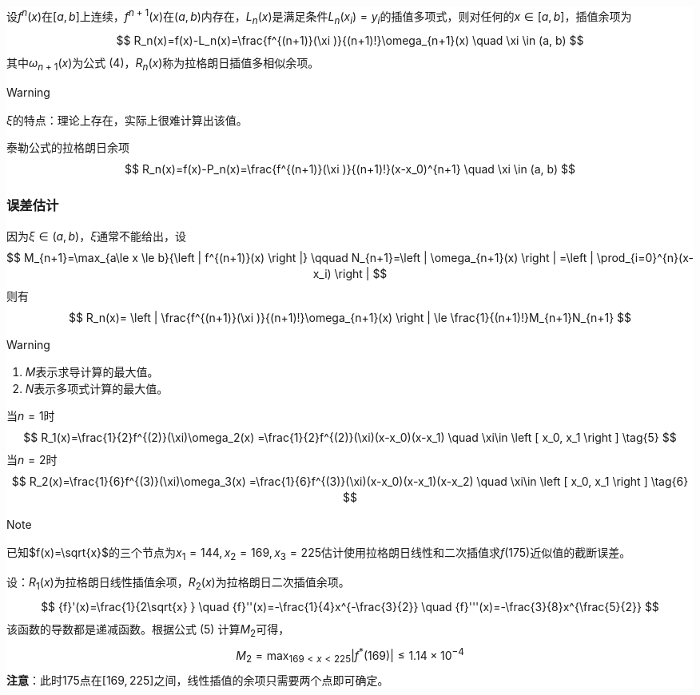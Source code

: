 设$f^n(x)$在$[a, b]$上连续，$f^{n+1}(x)$在$(a, b)$内存在，$L_n(x)$是满足条件$L_n(x_i)=y_i$的插值多项式，则对任何的$x\in [a, b]$，插值余项为
$$
R_n(x)=f(x)-L_n(x)=\frac{f^{(n+1)}(\xi )}{(n+1)!}\omega_{n+1}(x) \quad \xi \in (a, b)
$$
其中$\omega_{n+1}(x)$为公式 $(4)$，$R_n(x)$称为拉格朗日插值多相似余项。

> [!warning]
>
> $\xi$的特点：理论上存在，实际上很难计算出该值。

泰勒公式的拉格朗日余项
$$
R_n(x)=f(x)-P_n(x)=\frac{f^{(n+1)}(\xi )}{(n+1)!}(x-x_0)^{n+1} \quad \xi \in (a, b)
$$

### 误差估计

因为$\xi \in (a, b)$，$\xi$通常不能给出，设
$$
M_{n+1}=\max_{a\le x \le b}{\left | f^{(n+1)}(x)  \right |} \qquad
N_{n+1}=\left | \omega_{n+1}(x)  \right | =\left | \prod_{i=0}^{n}(x-x_i)  \right |
$$
则有
$$
R_n(x)=
\left | \frac{f^{(n+1)}(\xi )}{(n+1)!}\omega_{n+1}(x) \right |  \le
\frac{1}{(n+1)!}M_{n+1}N_{n+1}
$$
> [!warning]
>
> 1. $M$表示求导计算的最大值。
> 2. $N$表示多项式计算的最大值。

当$n=1$时
$$
R_1(x)=\frac{1}{2}f^{(2)}(\xi)\omega_2(x)
=\frac{1}{2}f^{(2)}(\xi)(x-x_0)(x-x_1)
\quad \xi\in \left [ x_0, x_1 \right ] \tag{5}
$$
当$n=2$时
$$
R_2(x)=\frac{1}{6}f^{(3)}(\xi)\omega_3(x)
=\frac{1}{6}f^{(3)}(\xi)(x-x_0)(x-x_1)(x-x_2)
\quad \xi\in \left [ x_0, x_1 \right ] \tag{6}
$$
> [!note]
>
> 已知$f(x)=\sqrt{x}$的三个节点为$x_1=144, x_2=169, x_3=225$估计使用拉格朗日线性和二次插值求$f(175)$近似值的截断误差。

设：$R_1(x)$为拉格朗日线性插值余项，$R_2(x)$为拉格朗日二次插值余项。
$$
{f}'(x)=\frac{1}{2\sqrt{x} } \quad 
{f}''(x)=-\frac{1}{4}x^{-\frac{3}{2}} \quad 
{f}'''(x)=-\frac{3}{8}x^{\frac{5}{2}}
$$
该函数的导数都是递减函数。根据公式 $(5)$ 计算$M_2$可得，
$$
M_2=\max_{169<x<225}\left | f^*(169) \right |  \le 1.14\times 10^{-4}
$$
**注意**：此时$175$点在$[169, 225]$之间，线性插值的余项只需要两个点即可确定。
